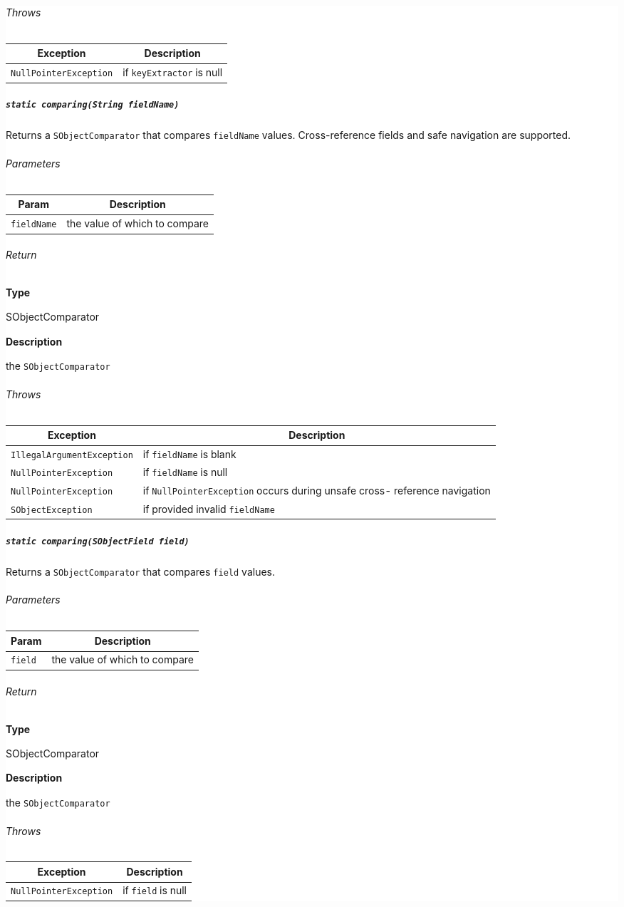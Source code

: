 ###### Throws
|Exception|Description|
|---|---|
|`NullPointerException`|if `keyExtractor` is null|

##### `static comparing(String fieldName)`

Returns a `SObjectComparator` that compares `fieldName` values. Cross-reference fields and safe navigation are supported.

###### Parameters
|Param|Description|
|---|---|
|`fieldName`|the value of which to compare|

###### Return

**Type**

SObjectComparator

**Description**

the `SObjectComparator`

###### Throws
|Exception|Description|
|---|---|
|`IllegalArgumentException`|if `fieldName` is blank|
|`NullPointerException`|if `fieldName` is null|
|`NullPointerException`|if `NullPointerException` occurs during unsafe cross- reference navigation|
|`SObjectException`|if provided invalid `fieldName`|

##### `static comparing(SObjectField field)`

Returns a `SObjectComparator` that compares `field` values.

###### Parameters
|Param|Description|
|---|---|
|`field`|the value of which to compare|

###### Return

**Type**

SObjectComparator

**Description**

the `SObjectComparator`

###### Throws
|Exception|Description|
|---|---|
|`NullPointerException`|if `field` is null|
